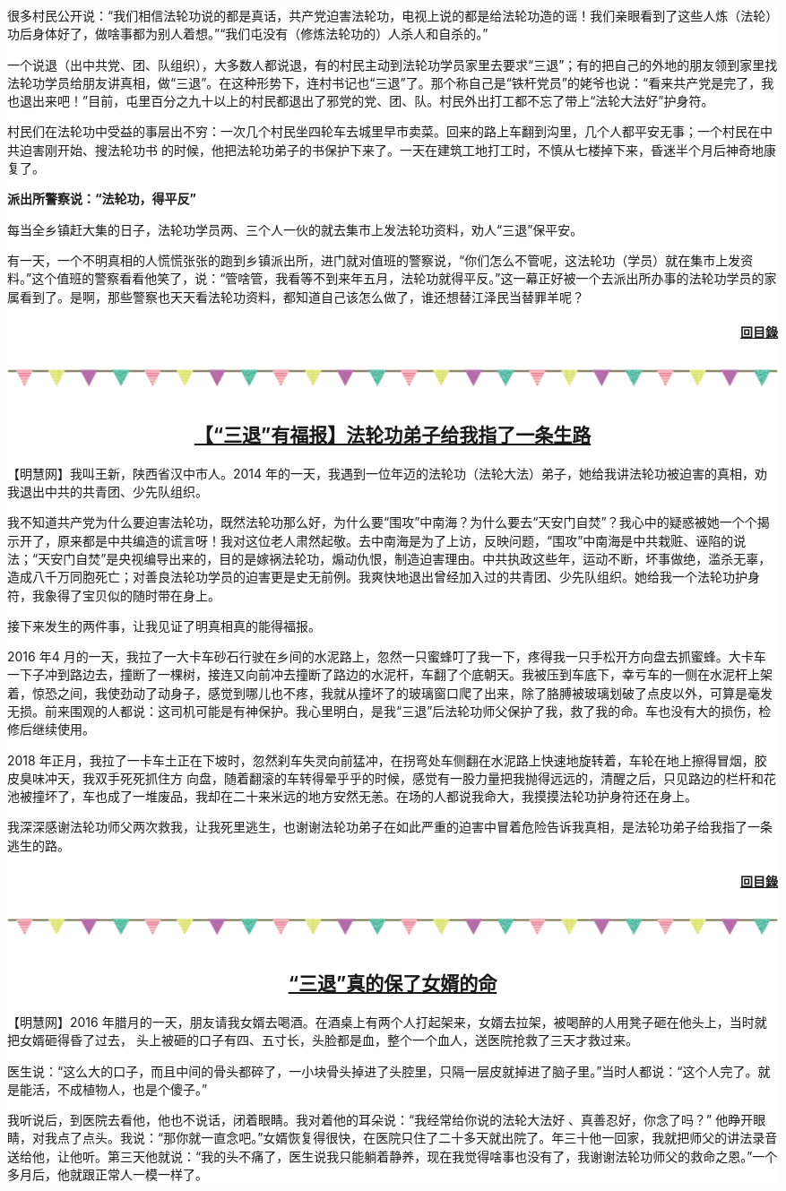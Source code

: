 很多村民公开说：“我们相信法轮功说的都是真话，共产党迫害法轮功，电视上说的都是给法轮功造的谣！我们亲眼看到了这些人炼（法轮）功后身体好了，做啥事都为别人着想。”“我们屯没有（修炼法轮功的）人杀人和自杀的。”

一个说退（出中共党、团、队组织），大多数人都说退，有的村民主动到法轮功学员家里去要求“三退”；有的把自己的外地的朋友领到家里找法轮功学员给朋友讲真相，做“三退”。在这种形势下，连村书记也“三退”了。那个称自己是“铁杆党员”的姥爷也说：“看来共产党是完了，我也退出来吧！”目前，屯里百分之九十以上的村民都退出了邪党的党、团、队。村民外出打工都不忘了带上“法轮大法好”护身符。

村民们在法轮功中受益的事层出不穷：一次几个村民坐四轮车去城里早市卖菜。回来的路上车翻到沟里，几个人都平安无事；一个村民在中共迫害刚开始、搜法轮功书
的时候，他把法轮功弟子的书保护下来了。一天在建筑工地打工时，不慎从七楼掉下来，昏迷半个月后神奇地康复了。
</p>
<b>派出所警察说：“法轮功，得平反”</b>
</p>
每当全乡镇赶大集的日子，法轮功学员两、三个人一伙的就去集市上发法轮功资料，劝人“三退”保平安。

有一天，一个不明真相的人慌慌张张的跑到乡镇派出所，进门就对值班的警察说，“你们怎么不管呢，这法轮功（学员）就在集市上发资料。”这个值班的警察看看他笑了，说：“管啥管，我看等不到来年五月，法轮功就得平反。”这一幕正好被一个去派出所办事的法轮功学员的家属看到了。是啊，那些警察也天天看法轮功资料，都知道自己该怎么做了，谁还想替江泽民当替罪羊呢？


<a href=#list><h4 align="right">回目錄</h4></a>
 <div align="center">
<IMG SRC="img-2/b_illust_3_0M.png" width=880></div> 
  <a name=a-0><h2 align="center"><b><a href="http://">【“三退”有福报】法轮功弟子给我指了一条生路</a></b></h2>
 【明慧网】我叫王新，陕西省汉中市人。2014 年的一天，我遇到一位年迈的法轮功（法轮大法）弟子，她给我讲法轮功被迫害的真相，劝我退出中共的共青团、少先队组织。</p>

我不知道共产党为什么要迫害法轮功，既然法轮功那么好，为什么要“围攻”中南海？为什么要去“天安门自焚”？我心中的疑惑被她一个个揭示开了，原来都是中共编造的谎言呀！我对这位老人肃然起敬。去中南海是为了上访，反映问题，“围攻”中南海是中共栽赃、诬陷的说法；“天安门自焚”是央视编导出来的，目的是嫁祸法轮功，煽动仇恨，制造迫害理由。中共执政这些年，运动不断，坏事做绝，滥杀无辜，造成八千万同胞死亡；对善良法轮功学员的迫害更是史无前例。我爽快地退出曾经加入过的共青团、少先队组织。她给我一个法轮功护身符，我象得了宝贝似的随时带在身上。</p>

接下来发生的两件事，让我见证了明真相真的能得福报。

2016 年4 月的一天，我拉了一大卡车砂石行驶在乡间的水泥路上，忽然一只蜜蜂叮了我一下，疼得我一只手松开方向盘去抓蜜蜂。大卡车一下子冲到路边去，撞断了一棵树，接连又向前冲去撞断了路边的水泥杆，车翻了个底朝天。我被压到车底下，幸亏车的一侧在水泥杆上架着，惊恐之间，我使劲动了动身子，感觉到哪儿也不疼，我就从撞坏了的玻璃窗口爬了出来，除了胳膊被玻璃划破了点皮以外，可算是毫发无损。前来围观的人都说：这司机可能是有神保护。我心里明白，是我“三退”后法轮功师父保护了我，救了我的命。车也没有大的损伤，检修后继续使用。

2018 年正月，我拉了一卡车土正在下坡时，忽然刹车失灵向前猛冲，在拐弯处车侧翻在水泥路上快速地旋转着，车轮在地上擦得冒烟，胶皮臭味冲天，我双手死死抓住方
向盘，随着翻滚的车转得晕乎乎的时候，感觉有一股力量把我抛得远远的，清醒之后，只见路边的栏杆和花池被撞坏了，车也成了一堆废品，我却在二十来米远的地方安然无恙。在场的人都说我命大，我摸摸法轮功护身符还在身上。

我深深感谢法轮功师父两次救我，让我死里逃生，也谢谢法轮功弟子在如此严重的迫害中冒着危险告诉我真相，是法轮功弟子给我指了一条逃生的路。
 
 
 
 <a href=#list><h4 align="right">回目錄</h4></a>
 <div align="center">
<IMG SRC="img-2/b_illust_3_0M.png" width=880></div>
  <a name=a-14><h2 align="center"><b><a href="http://">“三退”真的保了女婿的命</a></b></h2>
 【明慧网】2016 年腊月的一天，朋友请我女婿去喝酒。在酒桌上有两个人打起架来，女婿去拉架，被喝醉的人用凳子砸在他头上，当时就把女婿砸得昏了过去，
头上被砸的口子有四、五寸长，头脸都是血，整个一个血人，送医院抢救了三天才救过来。</p>

医生说：“这么大的口子，而且中间的骨头都碎了，一小块骨头掉进了头腔里，只隔一层皮就掉进了脑子里。”当时人都说：“这个人完了。就是能活，不成植物人，也是个傻子。”

我听说后，到医院去看他，他也不说话，闭着眼睛。我对着他的耳朵说：“我经常给你说的法轮大法好 、真善忍好，你念了吗？” 他睁开眼睛，对我点了点头。我说：“那你就一直念吧。”女婿恢复得很快，在医院只住了二十多天就出院了。年三十他一回家，我就把师父的讲法录音送给他，让他听。第三天他就说：“我的头不痛了，医生说我只能躺着静养，现在我觉得啥事也没有了，我谢谢法轮功师父的救命之恩。”一个多月后，他就跟正常人一模一样了。
